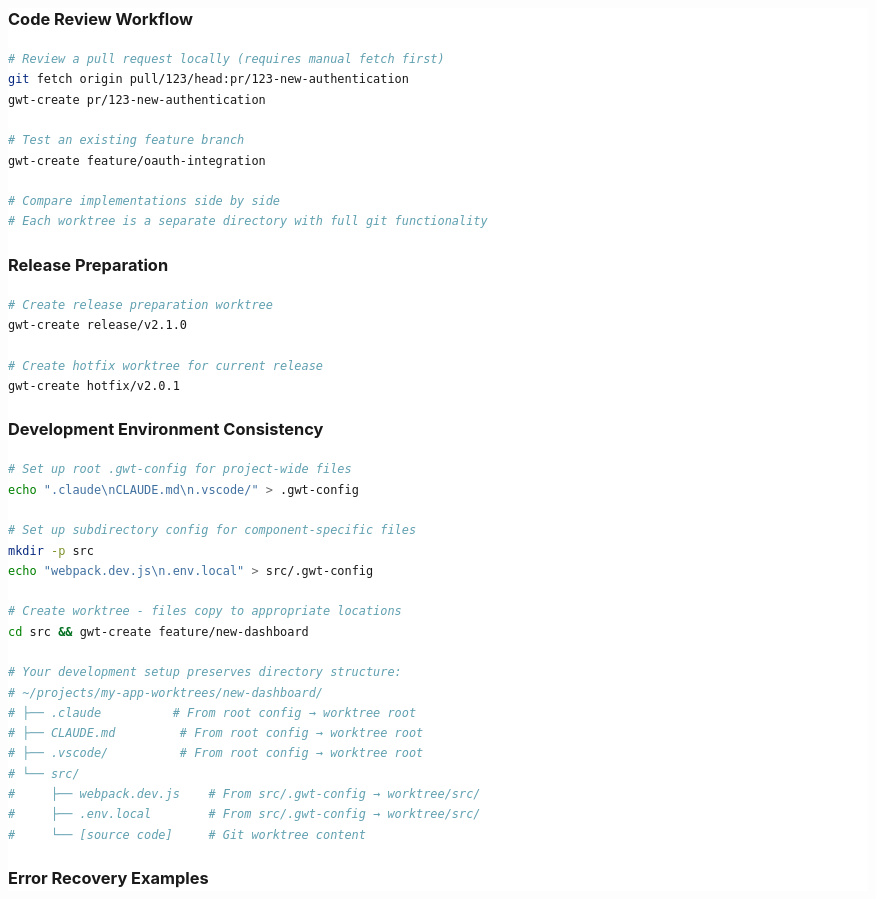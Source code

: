 ```bash
```

### Code Review Workflow

```bash
# Review a pull request locally (requires manual fetch first)
git fetch origin pull/123/head:pr/123-new-authentication
gwt-create pr/123-new-authentication

# Test an existing feature branch
gwt-create feature/oauth-integration

# Compare implementations side by side
# Each worktree is a separate directory with full git functionality
```

### Release Preparation

```bash
# Create release preparation worktree
gwt-create release/v2.1.0

# Create hotfix worktree for current release
gwt-create hotfix/v2.0.1
```

### Development Environment Consistency

```bash
# Set up root .gwt-config for project-wide files
echo ".claude\nCLAUDE.md\n.vscode/" > .gwt-config

# Set up subdirectory config for component-specific files  
mkdir -p src
echo "webpack.dev.js\n.env.local" > src/.gwt-config

# Create worktree - files copy to appropriate locations
cd src && gwt-create feature/new-dashboard

# Your development setup preserves directory structure:
# ~/projects/my-app-worktrees/new-dashboard/
# ├── .claude          # From root config → worktree root
# ├── CLAUDE.md         # From root config → worktree root
# ├── .vscode/          # From root config → worktree root
# └── src/
#     ├── webpack.dev.js    # From src/.gwt-config → worktree/src/
#     ├── .env.local        # From src/.gwt-config → worktree/src/
#     └── [source code]     # Git worktree content
```

### Error Recovery Examples
